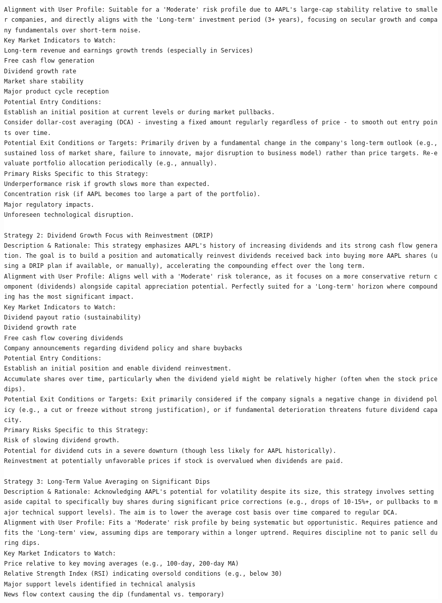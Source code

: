 ```
Alignment with User Profile: Suitable for a 'Moderate' risk profile due to AAPL's large-cap stability relative to smaller companies, and directly aligns with the 'Long-term' investment period (3+ years), focusing on secular growth and company fundamentals over short-term noise.
Key Market Indicators to Watch:
Long-term revenue and earnings growth trends (especially in Services)
Free cash flow generation
Dividend growth rate
Market share stability
Major product cycle reception
Potential Entry Conditions:
Establish an initial position at current levels or during market pullbacks.
Consider dollar-cost averaging (DCA) - investing a fixed amount regularly regardless of price - to smooth out entry points over time.
Potential Exit Conditions or Targets: Primarily driven by a fundamental change in the company's long-term outlook (e.g., sustained loss of market share, failure to innovate, major disruption to business model) rather than price targets. Re-evaluate portfolio allocation periodically (e.g., annually).
Primary Risks Specific to this Strategy:
Underperformance risk if growth slows more than expected.
Concentration risk (if AAPL becomes too large a part of the portfolio).
Major regulatory impacts.
Unforeseen technological disruption.

Strategy 2: Dividend Growth Focus with Reinvestment (DRIP)
Description & Rationale: This strategy emphasizes AAPL's history of increasing dividends and its strong cash flow generation. The goal is to build a position and automatically reinvest dividends received back into buying more AAPL shares (using a DRIP plan if available, or manually), accelerating the compounding effect over the long term.
Alignment with User Profile: Aligns well with a 'Moderate' risk tolerance, as it focuses on a more conservative return component (dividends) alongside capital appreciation potential. Perfectly suited for a 'Long-term' horizon where compounding has the most significant impact.
Key Market Indicators to Watch:
Dividend payout ratio (sustainability)
Dividend growth rate
Free cash flow covering dividends
Company announcements regarding dividend policy and share buybacks
Potential Entry Conditions:
Establish an initial position and enable dividend reinvestment.
Accumulate shares over time, particularly when the dividend yield might be relatively higher (often when the stock price dips).
Potential Exit Conditions or Targets: Exit primarily considered if the company signals a negative change in dividend policy (e.g., a cut or freeze without strong justification), or if fundamental deterioration threatens future dividend capacity.
Primary Risks Specific to this Strategy:
Risk of slowing dividend growth.
Potential for dividend cuts in a severe downturn (though less likely for AAPL historically).
Reinvestment at potentially unfavorable prices if stock is overvalued when dividends are paid.

Strategy 3: Long-Term Value Averaging on Significant Dips
Description & Rationale: Acknowledging AAPL's potential for volatility despite its size, this strategy involves setting aside capital to specifically buy shares during significant price corrections (e.g., drops of 10-15%+, or pullbacks to major technical support levels). The aim is to lower the average cost basis over time compared to regular DCA.
Alignment with User Profile: Fits a 'Moderate' risk profile by being systematic but opportunistic. Requires patience and fits the 'Long-term' view, assuming dips are temporary within a longer uptrend. Requires discipline not to panic sell during dips.
Key Market Indicators to Watch:
Price relative to key moving averages (e.g., 100-day, 200-day MA)
Relative Strength Index (RSI) indicating oversold conditions (e.g., below 30)
Major support levels identified in technical analysis
News flow context causing the dip (fundamental vs. temporary)
```